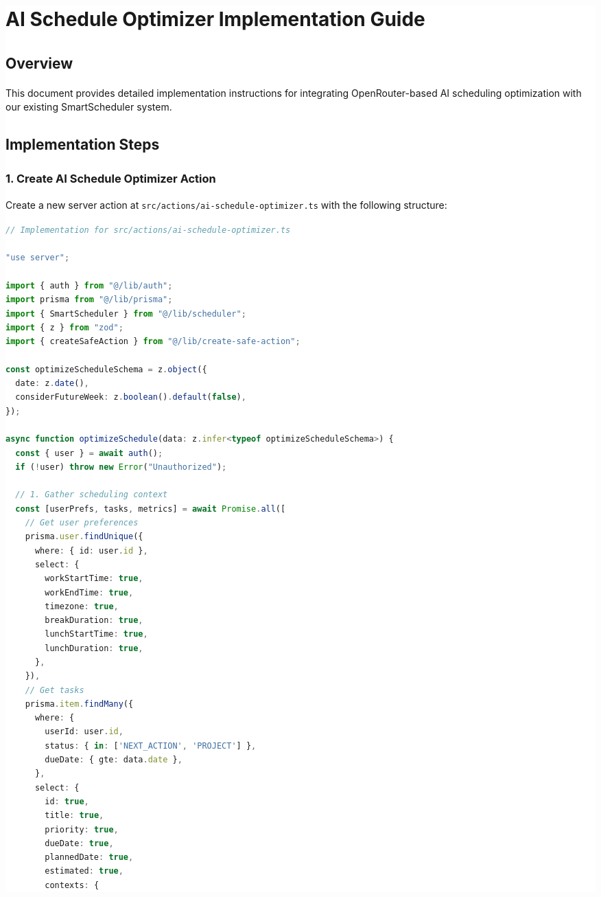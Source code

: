 # AI Schedule Optimizer Implementation Guide

## Overview
This document provides detailed implementation instructions for integrating OpenRouter-based AI scheduling optimization with our existing SmartScheduler system.

## Implementation Steps

### 1. Create AI Schedule Optimizer Action

Create a new server action at `src/actions/ai-schedule-optimizer.ts` with the following structure:

```typescript
// Implementation for src/actions/ai-schedule-optimizer.ts

"use server";

import { auth } from "@/lib/auth";
import prisma from "@/lib/prisma";
import { SmartScheduler } from "@/lib/scheduler";
import { z } from "zod";
import { createSafeAction } from "@/lib/create-safe-action";

const optimizeScheduleSchema = z.object({
  date: z.date(),
  considerFutureWeek: z.boolean().default(false),
});

async function optimizeSchedule(data: z.infer<typeof optimizeScheduleSchema>) {
  const { user } = await auth();
  if (!user) throw new Error("Unauthorized");

  // 1. Gather scheduling context
  const [userPrefs, tasks, metrics] = await Promise.all([
    // Get user preferences
    prisma.user.findUnique({
      where: { id: user.id },
      select: {
        workStartTime: true,
        workEndTime: true,
        timezone: true,
        breakDuration: true,
        lunchStartTime: true,
        lunchDuration: true,
      },
    }),
    // Get tasks
    prisma.item.findMany({
      where: {
        userId: user.id,
        status: { in: ['NEXT_ACTION', 'PROJECT'] },
        dueDate: { gte: data.date },
      },
      select: {
        id: true,
        title: true,
        priority: true,
        dueDate: true,
        plannedDate: true,
        estimated: true,
        contexts: {
```